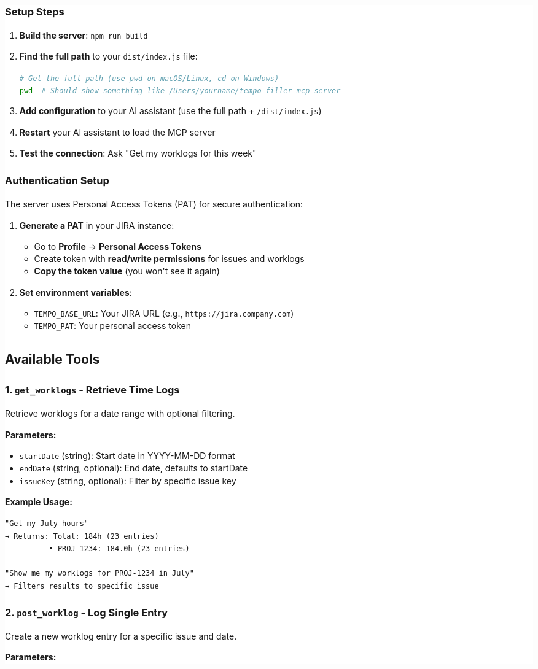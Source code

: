 ### Setup Steps

1. **Build the server**: `npm run build`
2. **Find the full path** to your `dist/index.js` file:

   ```bash
   # Get the full path (use pwd on macOS/Linux, cd on Windows)
   pwd  # Should show something like /Users/yourname/tempo-filler-mcp-server
   ```

3. **Add configuration** to your AI assistant (use the full path + `/dist/index.js`)
4. **Restart** your AI assistant to load the MCP server
5. **Test the connection**: Ask "Get my worklogs for this week"

### Authentication Setup

The server uses Personal Access Tokens (PAT) for secure authentication:

1. **Generate a PAT** in your JIRA instance:
   - Go to **Profile** → **Personal Access Tokens**
   - Create token with **read/write permissions** for issues and worklogs
   - **Copy the token value** (you won't see it again)

2. **Set environment variables**:
   - `TEMPO_BASE_URL`: Your JIRA URL (e.g., `https://jira.company.com`)
   - `TEMPO_PAT`: Your personal access token

## Available Tools

### 1. `get_worklogs` - Retrieve Time Logs

Retrieve worklogs for a date range with optional filtering.

**Parameters:**

- `startDate` (string): Start date in YYYY-MM-DD format  
- `endDate` (string, optional): End date, defaults to startDate
- `issueKey` (string, optional): Filter by specific issue key

**Example Usage:**

```
"Get my July hours"
→ Returns: Total: 184h (23 entries)
          • PROJ-1234: 184.0h (23 entries)

"Show me my worklogs for PROJ-1234 in July"  
→ Filters results to specific issue
```

### 2. `post_worklog` - Log Single Entry

Create a new worklog entry for a specific issue and date.

**Parameters:**
